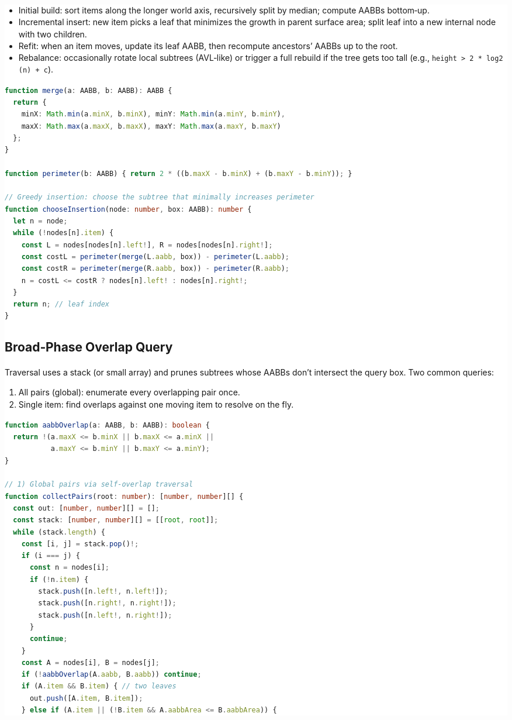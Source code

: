 - Initial build: sort items along the longer world axis, recursively split by median; compute AABBs bottom‑up.
- Incremental insert: new item picks a leaf that minimizes the growth in parent surface area; split leaf into a new internal node with two children.
- Refit: when an item moves, update its leaf AABB, then recompute ancestors’ AABBs up to the root.
- Rebalance: occasionally rotate local subtrees (AVL‑like) or trigger a full rebuild if the tree gets too tall (e.g., `height > 2 * log2(n) + c`).

```ts
function merge(a: AABB, b: AABB): AABB {
  return {
    minX: Math.min(a.minX, b.minX), minY: Math.min(a.minY, b.minY),
    maxX: Math.max(a.maxX, b.maxX), maxY: Math.max(a.maxY, b.maxY)
  };
}

function perimeter(b: AABB) { return 2 * ((b.maxX - b.minX) + (b.maxY - b.minY)); }

// Greedy insertion: choose the subtree that minimally increases perimeter
function chooseInsertion(node: number, box: AABB): number {
  let n = node;
  while (!nodes[n].item) {
    const L = nodes[nodes[n].left!], R = nodes[nodes[n].right!];
    const costL = perimeter(merge(L.aabb, box)) - perimeter(L.aabb);
    const costR = perimeter(merge(R.aabb, box)) - perimeter(R.aabb);
    n = costL <= costR ? nodes[n].left! : nodes[n].right!;
  }
  return n; // leaf index
}
```


## Broad‑Phase Overlap Query

Traversal uses a stack (or small array) and prunes subtrees whose AABBs don’t intersect the query box. Two common queries:

1) All pairs (global): enumerate every overlapping pair once.
2) Single item: find overlaps against one moving item to resolve on the fly.

```ts
function aabbOverlap(a: AABB, b: AABB): boolean {
  return !(a.maxX <= b.minX || b.maxX <= a.minX ||
           a.maxY <= b.minY || b.maxY <= a.minY);
}

// 1) Global pairs via self‑overlap traversal
function collectPairs(root: number): [number, number][] {
  const out: [number, number][] = [];
  const stack: [number, number][] = [[root, root]];
  while (stack.length) {
    const [i, j] = stack.pop()!;
    if (i === j) {
      const n = nodes[i];
      if (!n.item) {
        stack.push([n.left!, n.left!]);
        stack.push([n.right!, n.right!]);
        stack.push([n.left!, n.right!]);
      }
      continue;
    }
    const A = nodes[i], B = nodes[j];
    if (!aabbOverlap(A.aabb, B.aabb)) continue;
    if (A.item && B.item) { // two leaves
      out.push([A.item, B.item]);
    } else if (A.item || (!B.item && A.aabbArea <= B.aabbArea)) {
```